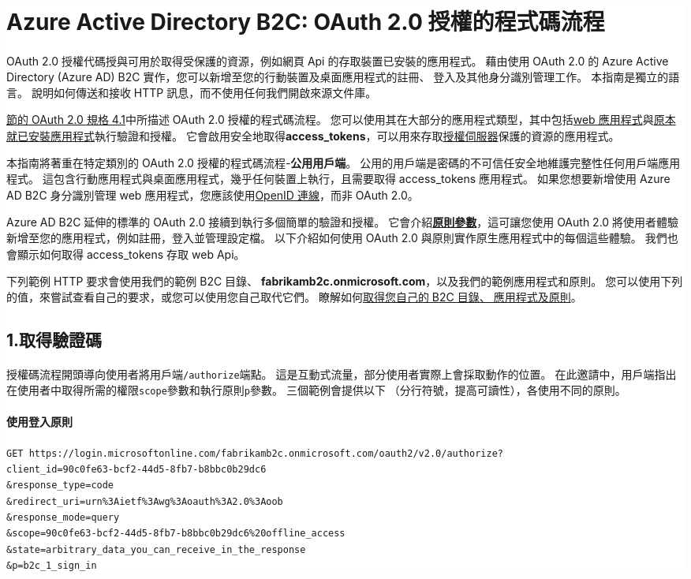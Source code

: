 <properties
    pageTitle="Azure Active Directory B2C |Microsoft Azure"
    description="建立 web 應用程式使用 OpenID 連線驗證通訊協定的 Azure Active Directory 實作。"
    services="active-directory-b2c"
    documentationCenter=""
    authors="dstrockis"
    manager="mbaldwin"
    editor=""/>

<tags
    ms.service="active-directory-b2c"
    ms.workload="identity"
    ms.tgt_pltfrm="na"
    ms.devlang="na"
    ms.topic="article"
    ms.date="07/22/2016"
    ms.author="dastrock"/>

# <a name="azure-active-directory-b2c-oauth-20-authorization-code-flow"></a>Azure Active Directory B2C: OAuth 2.0 授權的程式碼流程

OAuth 2.0 授權代碼授與可用於取得受保護的資源，例如網頁 Api 的存取裝置已安裝的應用程式。 藉由使用 OAuth 2.0 的 Azure Active Directory (Azure AD) B2C 實作，您可以新增至您的行動裝置及桌面應用程式的註冊、 登入及其他身分識別管理工作。 本指南是獨立的語言。 說明如何傳送和接收 HTTP 訊息，而不使用任何我們開啟來源文件庫。



[節的 OAuth 2.0 規格 4.1](http://tools.ietf.org/html/rfc6749)中所描述 OAuth 2.0 授權的程式碼流程。 您可以使用其在大部分的應用程式類型，其中包括[web 應用程式](active-directory-b2c-apps.md#web-apps)與[原本就已安裝應用程式](active-directory-b2c-apps.md#mobile-and-native-apps)執行驗證和授權。 它會啟用安全地取得**access_tokens**，可以用來存取[授權伺服器](active-directory-b2c-reference-protocols.md#the-basics)保護的資源的應用程式。

本指南將著重在特定類別的 OAuth 2.0 授權的程式碼流程-**公用用戶端**。 公用的用戶端是密碼的不可信任安全地維護完整性任何用戶端應用程式。 這包含行動應用程式與桌面應用程式，幾乎任何裝置上執行，且需要取得 access_tokens 應用程式。 如果您想要新增使用 Azure AD B2C 身分識別管理 web 應用程式，您應該使用[OpenID 連線](active-directory-b2c-reference-oidc.md)，而非 OAuth 2.0。

Azure AD B2C 延伸的標準的 OAuth 2.0 接續到執行多個簡單的驗證和授權。 它會介紹[**原則參數**](active-directory-b2c-reference-policies.md)，這可讓您使用 OAuth 2.0 將使用者體驗新增至您的應用程式，例如註冊，登入並管理設定檔。 以下介紹如何使用 OAuth 2.0 與原則實作原生應用程式中的每個這些體驗。 我們也會顯示如何取得 access_tokens 存取 web Api。

下列範例 HTTP 要求會使用我們的範例 B2C 目錄、 **fabrikamb2c.onmicrosoft.com**，以及我們的範例應用程式和原則。 您可以使用下列的值，來嘗試查看自己的要求，或您可以使用您自己取代它們。
瞭解如何[取得您自己的 B2C 目錄、 應用程式及原則](#use-your-own-b2c-directory)。

## <a name="1-get-an-authorization-code"></a>1.取得驗證碼
授權碼流程開頭導向使用者將用戶端`/authorize`端點。 這是互動式流量，部分使用者實際上會採取動作的位置。 在此邀請中，用戶端指出在使用者中取得所需的權限`scope`參數和執行原則`p`參數。 三個範例會提供以下 （分行符號，提高可讀性），各使用不同的原則。

#### <a name="use-a-sign-in-policy"></a>使用登入原則

```
GET https://login.microsoftonline.com/fabrikamb2c.onmicrosoft.com/oauth2/v2.0/authorize?
client_id=90c0fe63-bcf2-44d5-8fb7-b8bbc0b29dc6
&response_type=code
&redirect_uri=urn%3Aietf%3Awg%3Aoauth%3A2.0%3Aoob
&response_mode=query
&scope=90c0fe63-bcf2-44d5-8fb7-b8bbc0b29dc6%20offline_access
&state=arbitrary_data_you_can_receive_in_the_response
&p=b2c_1_sign_in
```
